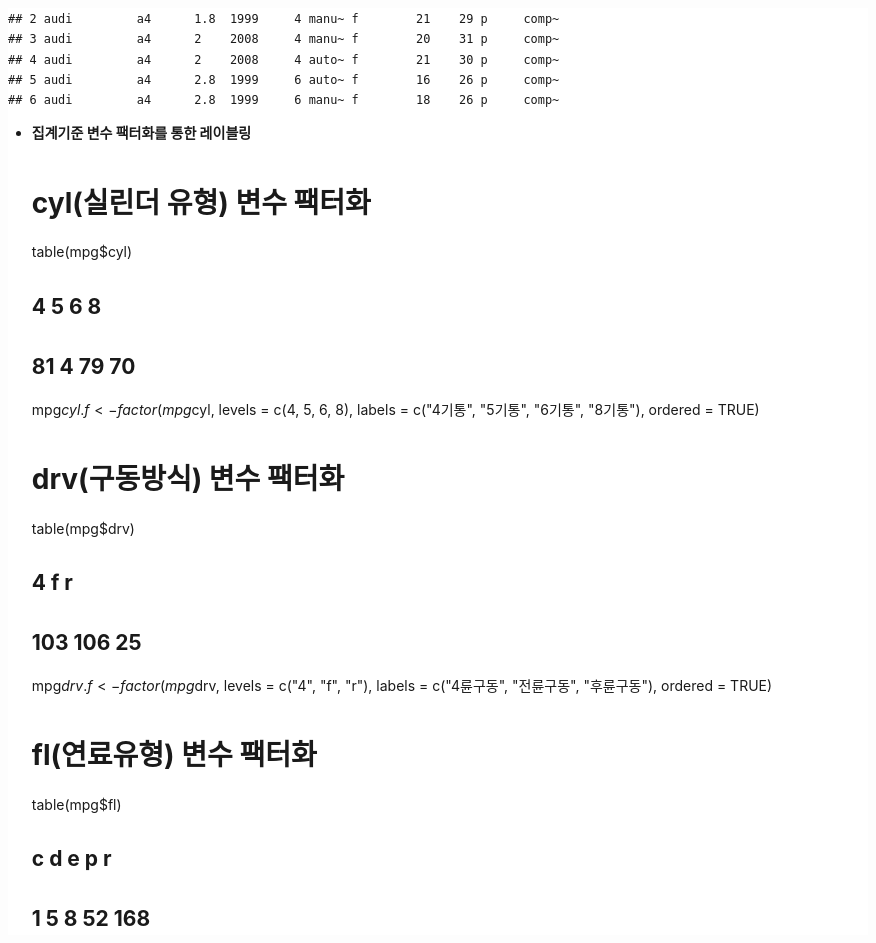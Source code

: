     ## 2 audi         a4      1.8  1999     4 manu~ f        21    29 p     comp~
    ## 3 audi         a4      2    2008     4 manu~ f        20    31 p     comp~
    ## 4 audi         a4      2    2008     4 auto~ f        21    30 p     comp~
    ## 5 audi         a4      2.8  1999     6 auto~ f        16    26 p     comp~
    ## 6 audi         a4      2.8  1999     6 manu~ f        18    26 p     comp~

-   **집계기준 변수 팩터화를 통한 레이블링**



    # cyl(실린더 유형) 변수 팩터화
    table(mpg$cyl)

    ## 
    ##  4  5  6  8 
    ## 81  4 79 70

    mpg$cyl.f <- factor(mpg$cyl, levels = c(4, 5, 6, 8),
                        labels = c("4기통", "5기통", "6기통", "8기통"),
                        ordered = TRUE)
    # drv(구동방식) 변수 팩터화
    table(mpg$drv)

    ## 
    ##   4   f   r 
    ## 103 106  25

    mpg$drv.f <- factor(mpg$drv, levels = c("4", "f", "r"),
                        labels = c("4륜구동", "전륜구동", "후륜구동"),
                        ordered = TRUE)
    # fl(연료유형) 변수 팩터화
    table(mpg$fl)

    ## 
    ##   c   d   e   p   r 
    ##   1   5   8  52 168

